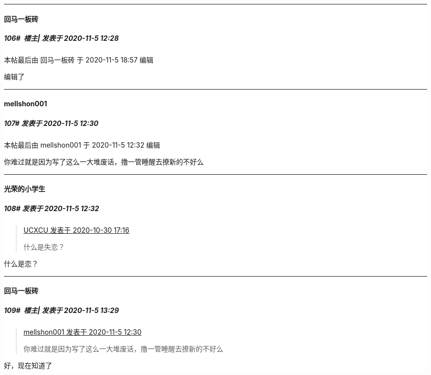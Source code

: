 
*****

####  回马一板砖  
##### 106#         楼主| 发表于 2020-11-5 12:28



 本帖最后由 回马一板砖 于 2020-11-5 18:57 编辑 

编辑了







*****

####  mellshon001  
##### 107#       发表于 2020-11-5 12:30



 本帖最后由 mellshon001 于 2020-11-5 12:32 编辑 

你难过就是因为写了这么一大堆废话，撸一管睡醒去撩新的不好么







*****

####  光荣的小学生  
##### 108#       发表于 2020-11-5 12:32



<blockquote><a href="httphttps://bbs.saraba1st.com/2b/forum.php?mod=redirect&amp;goto=findpost&amp;pid=49232321&amp;ptid=1969345" target="_blank">UCXCU 发表于 2020-10-30 17:16</a>

什么是失恋？</blockquote>
什么是恋？







*****

####  回马一板砖  
##### 109#         楼主| 发表于 2020-11-5 13:29



<blockquote><a href="httphttps://bbs.saraba1st.com/2b/forum.php?mod=redirect&amp;goto=findpost&amp;pid=49286850&amp;ptid=1969345" target="_blank">mellshon001 发表于 2020-11-5 12:30</a>

你难过就是因为写了这么一大堆废话，撸一管睡醒去撩新的不好么</blockquote>
好，现在知道了
